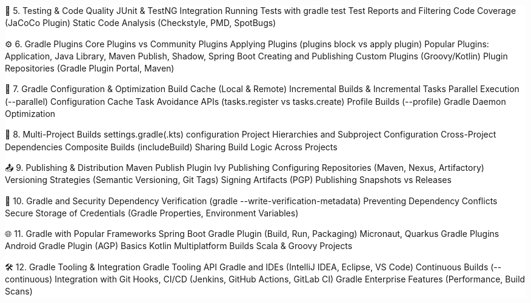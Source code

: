 🧪 5. Testing \& Code Quality
JUnit \& TestNG Integration
Running Tests with gradle test
Test Reports and Filtering
Code Coverage (JaCoCo Plugin)
Static Code Analysis (Checkstyle, PMD, SpotBugs)

⚙️ 6. Gradle Plugins
Core Plugins vs Community Plugins
Applying Plugins (plugins block vs apply plugin)
Popular Plugins: Application, Java Library, Maven Publish, Shadow, Spring Boot
Creating and Publishing Custom Plugins (Groovy/Kotlin)
Plugin Repositories (Gradle Plugin Portal, Maven)

🧠 7. Gradle Configuration \& Optimization
Build Cache (Local \& Remote)
Incremental Builds \& Incremental Tasks
Parallel Execution (--parallel)
Configuration Cache
Task Avoidance APIs (tasks.register vs tasks.create)
Profile Builds (--profile)
Gradle Daemon Optimization

🧩 8. Multi-Project Builds
settings.gradle(.kts) configuration
Project Hierarchies and Subproject Configuration
Cross-Project Dependencies
Composite Builds (includeBuild)
Sharing Build Logic Across Projects

📤 9. Publishing \& Distribution
Maven Publish Plugin
Ivy Publishing
Configuring Repositories (Maven, Nexus, Artifactory)
Versioning Strategies (Semantic Versioning, Git Tags)
Signing Artifacts (PGP)
Publishing Snapshots vs Releases

🔐 10. Gradle and Security
Dependency Verification (gradle --write-verification-metadata)
Preventing Dependency Conflicts
Secure Storage of Credentials (Gradle Properties, Environment Variables)

🌐 11. Gradle with Popular Frameworks
Spring Boot Gradle Plugin (Build, Run, Packaging)
Micronaut, Quarkus Gradle Plugins
Android Gradle Plugin (AGP) Basics
Kotlin Multiplatform Builds
Scala \& Groovy Projects

🛠️ 12. Gradle Tooling \& Integration
Gradle Tooling API
Gradle and IDEs (IntelliJ IDEA, Eclipse, VS Code)
Continuous Builds (--continuous)
Integration with Git Hooks, CI/CD (Jenkins, GitHub Actions, GitLab CI)
Gradle Enterprise Features (Performance, Build Scans)
